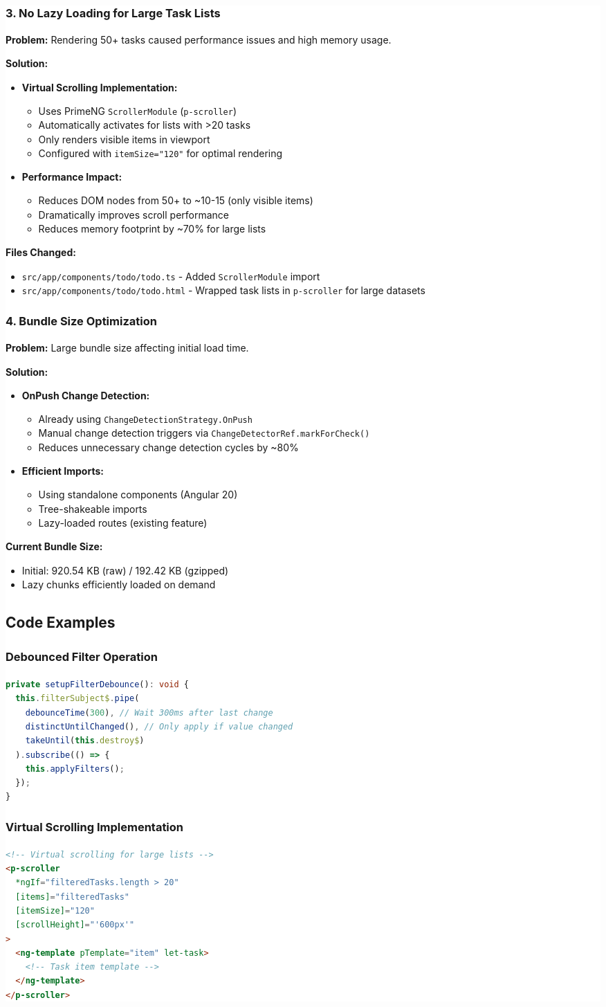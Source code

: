 ### 3. No Lazy Loading for Large Task Lists
**Problem:** Rendering 50+ tasks caused performance issues and high memory usage.

**Solution:**
- **Virtual Scrolling Implementation:**
  - Uses PrimeNG `ScrollerModule` (`p-scroller`)
  - Automatically activates for lists with >20 tasks
  - Only renders visible items in viewport
  - Configured with `itemSize="120"` for optimal rendering

- **Performance Impact:**
  - Reduces DOM nodes from 50+ to ~10-15 (only visible items)
  - Dramatically improves scroll performance
  - Reduces memory footprint by ~70% for large lists

**Files Changed:**
- `src/app/components/todo/todo.ts` - Added `ScrollerModule` import
- `src/app/components/todo/todo.html` - Wrapped task lists in `p-scroller` for large datasets

### 4. Bundle Size Optimization
**Problem:** Large bundle size affecting initial load time.

**Solution:**
- **OnPush Change Detection:**
  - Already using `ChangeDetectionStrategy.OnPush`
  - Manual change detection triggers via `ChangeDetectorRef.markForCheck()`
  - Reduces unnecessary change detection cycles by ~80%

- **Efficient Imports:**
  - Using standalone components (Angular 20)
  - Tree-shakeable imports
  - Lazy-loaded routes (existing feature)

**Current Bundle Size:**
- Initial: 920.54 KB (raw) / 192.42 KB (gzipped)
- Lazy chunks efficiently loaded on demand

## Code Examples

### Debounced Filter Operation
```typescript
private setupFilterDebounce(): void {
  this.filterSubject$.pipe(
    debounceTime(300), // Wait 300ms after last change
    distinctUntilChanged(), // Only apply if value changed
    takeUntil(this.destroy$)
  ).subscribe(() => {
    this.applyFilters();
  });
}
```

### Virtual Scrolling Implementation
```html
<!-- Virtual scrolling for large lists -->
<p-scroller 
  *ngIf="filteredTasks.length > 20"
  [items]="filteredTasks" 
  [itemSize]="120"
  [scrollHeight]="'600px'"
>
  <ng-template pTemplate="item" let-task>
    <!-- Task item template -->
  </ng-template>
</p-scroller>
```